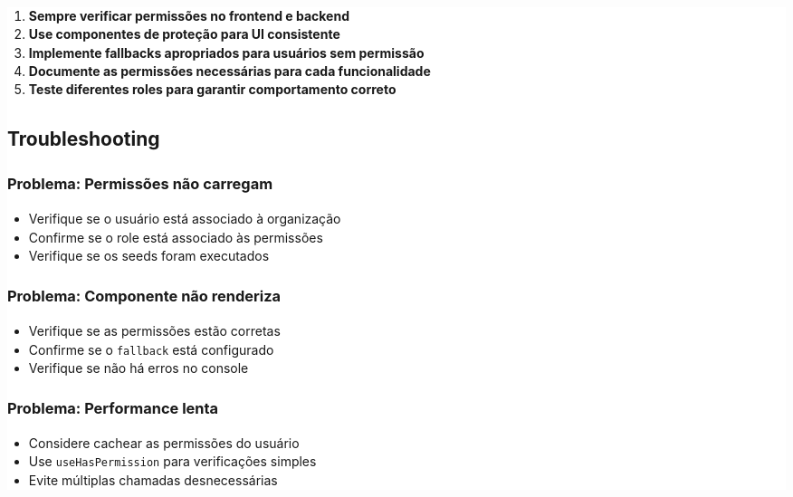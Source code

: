 1. **Sempre verificar permissões no frontend e backend**
2. **Use componentes de proteção para UI consistente**
3. **Implemente fallbacks apropriados para usuários sem permissão**
4. **Documente as permissões necessárias para cada funcionalidade**
5. **Teste diferentes roles para garantir comportamento correto**

## Troubleshooting

### Problema: Permissões não carregam

- Verifique se o usuário está associado à organização
- Confirme se o role está associado às permissões
- Verifique se os seeds foram executados

### Problema: Componente não renderiza

- Verifique se as permissões estão corretas
- Confirme se o `fallback` está configurado
- Verifique se não há erros no console

### Problema: Performance lenta

- Considere cachear as permissões do usuário
- Use `useHasPermission` para verificações simples
- Evite múltiplas chamadas desnecessárias
